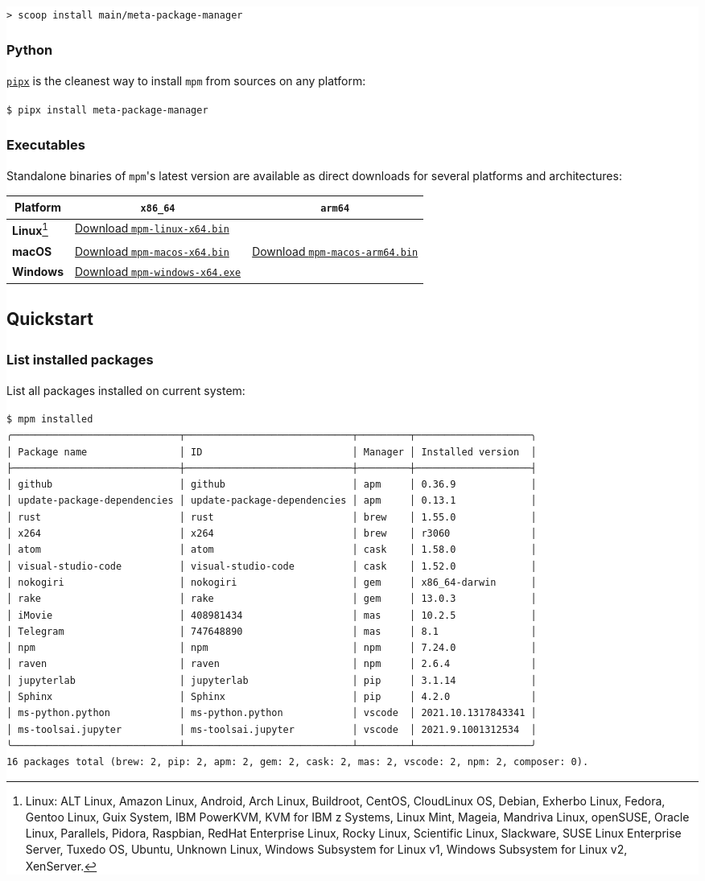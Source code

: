 ```pwsh-session
> scoop install main/meta-package-manager
```

### Python

[`pipx`](https://pipx.pypa.io) is the cleanest way to install `mpm` from sources on any platform:

```shell-session
$ pipx install meta-package-manager
```

### Executables

Standalone binaries of `mpm`'s latest version are available as direct downloads for several platforms and architectures:

| Platform          | `x86_64`                                                                                                                         | `arm64`                                                                                                                          |
| ----------------- | -------------------------------------------------------------------------------------------------------------------------------- | -------------------------------------------------------------------------------------------------------------------------------- |
| **Linux**[^linux] | [Download `mpm-linux-x64.bin`](https://github.com/kdeldycke/meta-package-manager/releases/latest/download/mpm-linux-x64.bin)     |                                                                                                                                  |
| **macOS**         | [Download `mpm-macos-x64.bin`](https://github.com/kdeldycke/meta-package-manager/releases/latest/download/mpm-macos-x64.bin)     | [Download `mpm-macos-arm64.bin`](https://github.com/kdeldycke/meta-package-manager/releases/latest/download/mpm-macos-arm64.bin) |
| **Windows**       | [Download `mpm-windows-x64.exe`](https://github.com/kdeldycke/meta-package-manager/releases/latest/download/mpm-windows-x64.exe) |                                                                                                                                  |

## Quickstart

### List installed packages

List all packages installed on current system:

```shell-session
$ mpm installed
╭─────────────────────────────┬─────────────────────────────┬─────────┬────────────────────╮
│ Package name                │ ID                          │ Manager │ Installed version  │
├─────────────────────────────┼─────────────────────────────┼─────────┼────────────────────┤
│ github                      │ github                      │ apm     │ 0.36.9             │
│ update-package-dependencies │ update-package-dependencies │ apm     │ 0.13.1             │
│ rust                        │ rust                        │ brew    │ 1.55.0             │
│ x264                        │ x264                        │ brew    │ r3060              │
│ atom                        │ atom                        │ cask    │ 1.58.0             │
│ visual-studio-code          │ visual-studio-code          │ cask    │ 1.52.0             │
│ nokogiri                    │ nokogiri                    │ gem     │ x86_64-darwin      │
│ rake                        │ rake                        │ gem     │ 13.0.3             │
│ iMovie                      │ 408981434                   │ mas     │ 10.2.5             │
│ Telegram                    │ 747648890                   │ mas     │ 8.1                │
│ npm                         │ npm                         │ npm     │ 7.24.0             │
│ raven                       │ raven                       │ npm     │ 2.6.4              │
│ jupyterlab                  │ jupyterlab                  │ pip     │ 3.1.14             │
│ Sphinx                      │ Sphinx                      │ pip     │ 4.2.0              │
│ ms-python.python            │ ms-python.python            │ vscode  │ 2021.10.1317843341 │
│ ms-toolsai.jupyter          │ ms-toolsai.jupyter          │ vscode  │ 2021.9.1001312534  │
╰─────────────────────────────┴─────────────────────────────┴─────────┴────────────────────╯
16 packages total (brew: 2, pip: 2, apm: 2, gem: 2, cask: 2, mas: 2, vscode: 2, npm: 2, composer: 0).
```


[^bsd]: BSD: FreeBSD, MidnightBSD, NetBSD, OpenBSD, SunOS.
[^linux]: Linux: ALT Linux, Amazon Linux, Android, Arch Linux, Buildroot, CentOS, CloudLinux OS, Debian, Exherbo Linux, Fedora, Gentoo Linux, Guix System, IBM PowerKVM, KVM for IBM z Systems, Linux Mint, Mageia, Mandriva Linux, openSUSE, Oracle Linux, Parallels, Pidora, Raspbian, RedHat Enterprise Linux, Rocky Linux, Scientific Linux, Slackware, SUSE Linux Enterprise Server, Tuxedo OS, Ubuntu, Unknown Linux, Windows Subsystem for Linux v1, Windows Subsystem for Linux v2, XenServer.
[^unix]: Unix: Cygwin, GNU/Hurd, IBM AIX, Solaris.
[^bsd_without_macos]: BSD: FreeBSD, NetBSD, OpenBSD, SunOS.
[^linux]: Linux: Linux, Windows Subsystem for Linux v2.
[^unix]: Unix: AIX, Cygwin, GNU/Hurd, Solaris, Windows Subsystem for Linux v1.